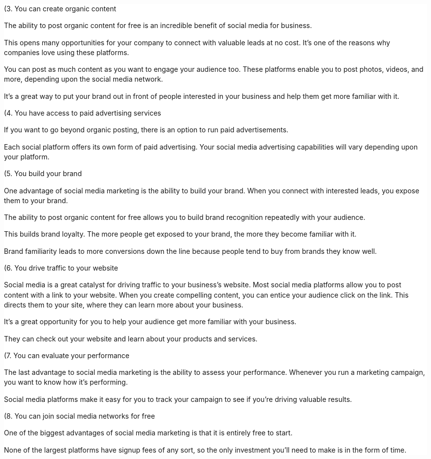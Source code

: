 (3. You can create organic content

The ability to post organic content for free is an incredible benefit of social media for business.

This opens many opportunities for your company to connect with valuable leads at no cost. It’s one of the reasons why companies love using these platforms.

You can post as much content as you want to engage your audience too.
These platforms enable you to post photos, videos, and more, depending upon the social media network.

It’s a great way to put your brand out in front of people interested in your business and help them get more familiar with it.

(4. You have access to paid advertising services

If you want to go beyond organic posting, there is an option to run paid advertisements.

Each social platform offers its own form of paid advertising. Your social media advertising capabilities will vary depending upon your platform.

(5. You build your brand

One advantage of social media marketing is the ability to build your brand. When you connect with interested leads, you expose them to your brand.

The ability to post organic content for free allows you to build brand recognition repeatedly with your audience.

This builds brand loyalty. The more people get exposed to your brand, the more they become familiar with it.

Brand familiarity leads to more conversions down the line because people tend to buy from brands they know well.

(6. You drive traffic to your website

Social media is a great catalyst for driving traffic to your business’s website.
Most social media platforms allow you to post content with a link to your website.
When you create compelling content, you can entice your audience click on the link. This directs them to your site, where they can learn more about your business.

It’s a great opportunity for you to help your audience get more familiar with your business.

They can check out your website and learn about your products and services.

(7. You can evaluate your performance

The last advantage to social media marketing is the ability to assess your performance. Whenever you run a marketing campaign, you want to know how it’s performing.

Social media platforms make it easy for you to track your campaign to see if you’re driving valuable results.

(8. You can join social media networks for free

One of the biggest advantages of social media marketing is that it is entirely free to start.

None of the largest platforms have signup fees of any sort, so the only investment you’ll need to make is in the form of time.
